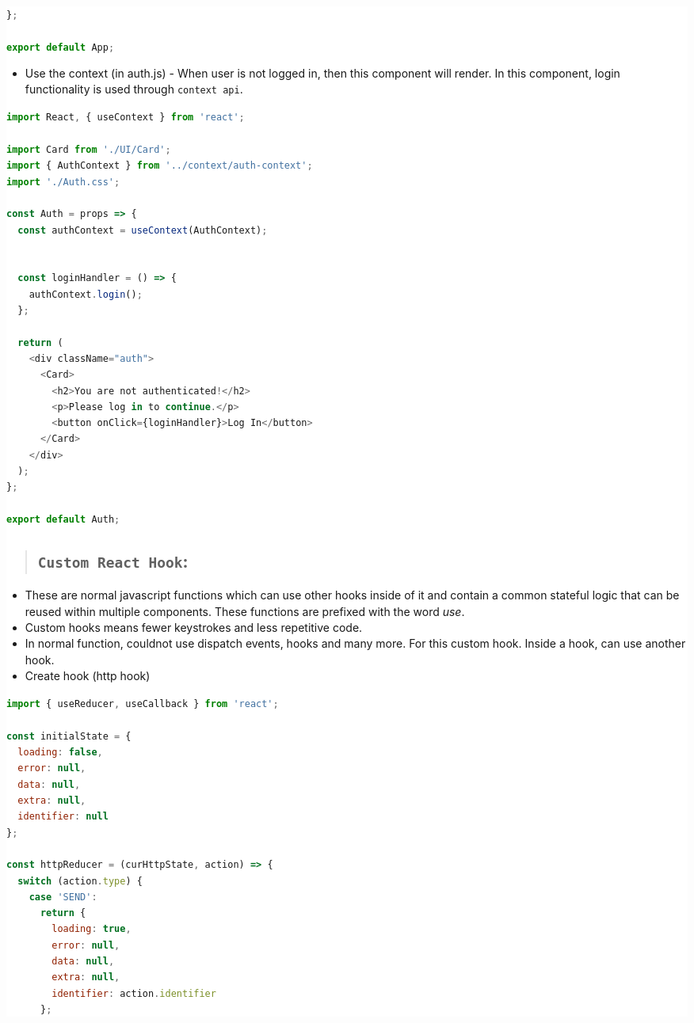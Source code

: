 ```js
};

export default App;
```
- Use the context (in auth.js) - When user is not logged in, then this component will render. In this component, login functionality is used through `context api`.
```js
import React, { useContext } from 'react';

import Card from './UI/Card';
import { AuthContext } from '../context/auth-context';
import './Auth.css';

const Auth = props => {
  const authContext = useContext(AuthContext);


  const loginHandler = () => {
    authContext.login();
  };

  return (
    <div className="auth">
      <Card>
        <h2>You are not authenticated!</h2>
        <p>Please log in to continue.</p>
        <button onClick={loginHandler}>Log In</button>
      </Card>
    </div>
  );
};

export default Auth;
```

>## **`Custom React Hook`**:
- These are normal javascript functions which can use other hooks inside of it and contain a common stateful logic that can be reused within multiple components. These functions are prefixed with the word *use*.
- Custom hooks means fewer keystrokes and less repetitive code.
- In normal function, couldnot use dispatch events, hooks and many more. For this custom hook. Inside a hook, can use another hook.
- Create hook (http hook)
```js
import { useReducer, useCallback } from 'react';

const initialState = {
  loading: false,
  error: null,
  data: null,
  extra: null,
  identifier: null
};

const httpReducer = (curHttpState, action) => {
  switch (action.type) {
    case 'SEND':
      return {
        loading: true,
        error: null,
        data: null,
        extra: null,
        identifier: action.identifier
      };
```